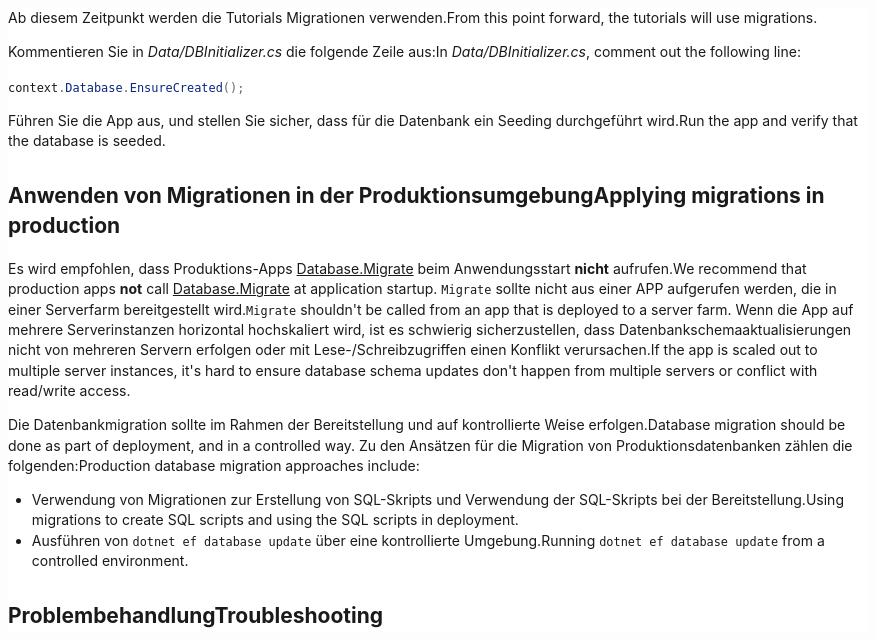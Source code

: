 <span data-ttu-id="4d4c5-161">Ab diesem Zeitpunkt werden die Tutorials Migrationen verwenden.</span><span class="sxs-lookup"><span data-stu-id="4d4c5-161">From this point forward, the tutorials will use migrations.</span></span>

<span data-ttu-id="4d4c5-162">Kommentieren Sie in *Data/DBInitializer.cs* die folgende Zeile aus:</span><span class="sxs-lookup"><span data-stu-id="4d4c5-162">In *Data/DBInitializer.cs*, comment out the following line:</span></span>

```csharp
context.Database.EnsureCreated();
```
<span data-ttu-id="4d4c5-163">Führen Sie die App aus, und stellen Sie sicher, dass für die Datenbank ein Seeding durchgeführt wird.</span><span class="sxs-lookup"><span data-stu-id="4d4c5-163">Run the app and verify that the database is seeded.</span></span>

## <a name="applying-migrations-in-production"></a><span data-ttu-id="4d4c5-164">Anwenden von Migrationen in der Produktionsumgebung</span><span class="sxs-lookup"><span data-stu-id="4d4c5-164">Applying migrations in production</span></span>

<span data-ttu-id="4d4c5-165">Es wird empfohlen, dass Produktions-Apps [Database.Migrate](/dotnet/api/microsoft.entityframeworkcore.relationaldatabasefacadeextensions.migrate?view=efcore-2.0#Microsoft_EntityFrameworkCore_RelationalDatabaseFacadeExtensions_Migrate_Microsoft_EntityFrameworkCore_Infrastructure_DatabaseFacade_) beim Anwendungsstart **nicht** aufrufen.</span><span class="sxs-lookup"><span data-stu-id="4d4c5-165">We recommend that production apps **not** call [Database.Migrate](/dotnet/api/microsoft.entityframeworkcore.relationaldatabasefacadeextensions.migrate?view=efcore-2.0#Microsoft_EntityFrameworkCore_RelationalDatabaseFacadeExtensions_Migrate_Microsoft_EntityFrameworkCore_Infrastructure_DatabaseFacade_) at application startup.</span></span> <span data-ttu-id="4d4c5-166">`Migrate` sollte nicht aus einer APP aufgerufen werden, die in einer Serverfarm bereitgestellt wird.</span><span class="sxs-lookup"><span data-stu-id="4d4c5-166">`Migrate` shouldn't be called from an app that is deployed to a server farm.</span></span> <span data-ttu-id="4d4c5-167">Wenn die App auf mehrere Serverinstanzen horizontal hochskaliert wird, ist es schwierig sicherzustellen, dass Datenbankschemaaktualisierungen nicht von mehreren Servern erfolgen oder mit Lese-/Schreibzugriffen einen Konflikt verursachen.</span><span class="sxs-lookup"><span data-stu-id="4d4c5-167">If the app is scaled out to multiple server instances, it's hard to ensure database schema updates don't happen from multiple servers or conflict with read/write access.</span></span>

<span data-ttu-id="4d4c5-168">Die Datenbankmigration sollte im Rahmen der Bereitstellung und auf kontrollierte Weise erfolgen.</span><span class="sxs-lookup"><span data-stu-id="4d4c5-168">Database migration should be done as part of deployment, and in a controlled way.</span></span> <span data-ttu-id="4d4c5-169">Zu den Ansätzen für die Migration von Produktionsdatenbanken zählen die folgenden:</span><span class="sxs-lookup"><span data-stu-id="4d4c5-169">Production database migration approaches include:</span></span>

* <span data-ttu-id="4d4c5-170">Verwendung von Migrationen zur Erstellung von SQL-Skripts und Verwendung der SQL-Skripts bei der Bereitstellung.</span><span class="sxs-lookup"><span data-stu-id="4d4c5-170">Using migrations to create SQL scripts and using the SQL scripts in deployment.</span></span>
* <span data-ttu-id="4d4c5-171">Ausführen von `dotnet ef database update` über eine kontrollierte Umgebung.</span><span class="sxs-lookup"><span data-stu-id="4d4c5-171">Running `dotnet ef database update` from a controlled environment.</span></span>

## <a name="troubleshooting"></a><span data-ttu-id="4d4c5-172">Problembehandlung</span><span class="sxs-lookup"><span data-stu-id="4d4c5-172">Troubleshooting</span></span>
